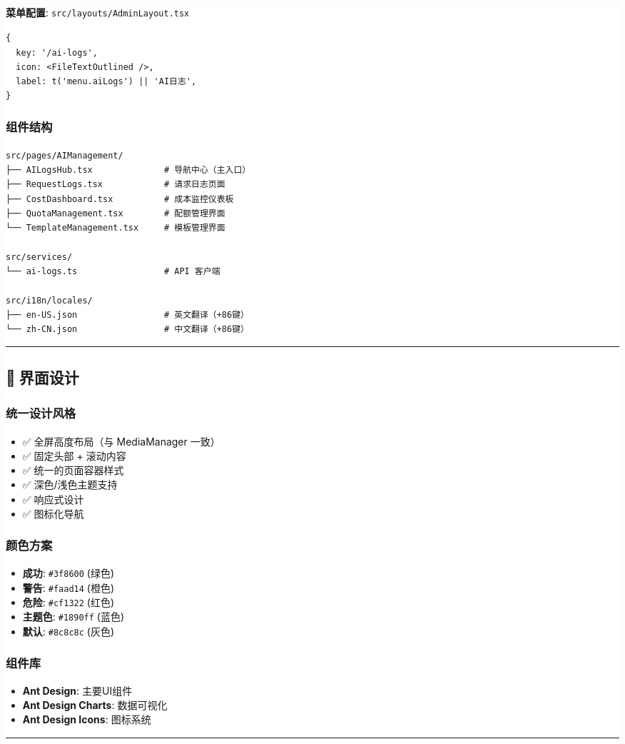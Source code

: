 **菜单配置**: `src/layouts/AdminLayout.tsx`
```tsx
{
  key: '/ai-logs',
  icon: <FileTextOutlined />,
  label: t('menu.aiLogs') || 'AI日志',
}
```

### 组件结构
```
src/pages/AIManagement/
├── AILogsHub.tsx              # 导航中心（主入口）
├── RequestLogs.tsx            # 请求日志页面
├── CostDashboard.tsx          # 成本监控仪表板
├── QuotaManagement.tsx        # 配额管理界面
└── TemplateManagement.tsx     # 模板管理界面

src/services/
└── ai-logs.ts                 # API 客户端

src/i18n/locales/
├── en-US.json                 # 英文翻译（+86键）
└── zh-CN.json                 # 中文翻译（+86键）
```

---

## 🎨 界面设计

### 统一设计风格
- ✅ 全屏高度布局（与 MediaManager 一致）
- ✅ 固定头部 + 滚动内容
- ✅ 统一的页面容器样式
- ✅ 深色/浅色主题支持
- ✅ 响应式设计
- ✅ 图标化导航

### 颜色方案
- **成功**: `#3f8600` (绿色)
- **警告**: `#faad14` (橙色)
- **危险**: `#cf1322` (红色)
- **主题色**: `#1890ff` (蓝色)
- **默认**: `#8c8c8c` (灰色)

### 组件库
- **Ant Design**: 主要UI组件
- **Ant Design Charts**: 数据可视化
- **Ant Design Icons**: 图标系统

---
